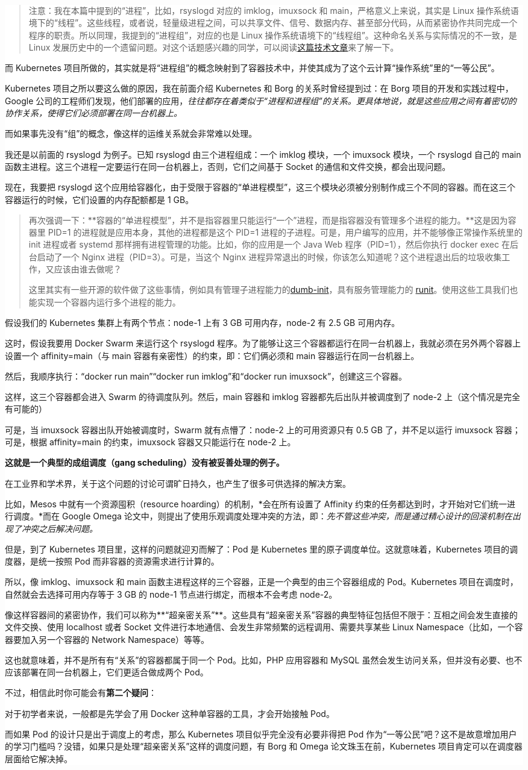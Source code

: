 > 注意：我在本篇中提到的“进程”，比如，rsyslogd 对应的 imklog，imuxsock 和 main，严格意义上来说，其实是 Linux 操作系统语境下的“线程”。这些线程，或者说，轻量级进程之间，可以共享文件、信号、数据内存、甚至部分代码，从而紧密协作共同完成一个程序的职责。所以同理，我提到的“进程组”，对应的也是 Linux 操作系统语境下的“线程组”。这种命名关系与实际情况的不一致，是 Linux 发展历史中的一个遗留问题。对这个话题感兴趣的同学，可以阅读[这篇技术文章](https://www.ibm.com/developerworks/cn/linux/kernel/l-thread/index.html)来了解一下。

而 Kubernetes 项目所做的，其实就是将“进程组”的概念映射到了容器技术中，并使其成为了这个云计算“操作系统”里的“一等公民”。

Kubernetes 项目之所以要这么做的原因，我在前面介绍 Kubernetes 和 Borg 的关系时曾经提到过：在 Borg 项目的开发和实践过程中，Google 公司的工程师们发现，他们部署的应用，*往往都存在着类似于“进程和进程组”的关系。更具体地说，就是这些应用之间有着密切的协作关系，使得它们必须部署在同一台机器上。*

而如果事先没有“组”的概念，像这样的运维关系就会非常难以处理。

我还是以前面的 rsyslogd 为例子。已知 rsyslogd 由三个进程组成：一个 imklog 模块，一个 imuxsock 模块，一个 rsyslogd 自己的 main 函数主进程。这三个进程一定要运行在同一台机器上，否则，它们之间基于 Socket 的通信和文件交换，都会出现问题。

现在，我要把 rsyslogd 这个应用给容器化，由于受限于容器的“单进程模型”，这三个模块必须被分别制作成三个不同的容器。而在这三个容器运行的时候，它们设置的内存配额都是 1 GB。

> 再次强调一下：**容器的“单进程模型”，并不是指容器里只能运行“一个”进程，而是指容器没有管理多个进程的能力。**这是因为容器里 PID=1 的进程就是应用本身，其他的进程都是这个 PID=1 进程的子进程。可是，用户编写的应用，并不能够像正常操作系统里的 init 进程或者 systemd 那样拥有进程管理的功能。比如，你的应用是一个 Java Web 程序（PID=1），然后你执行 docker exec 在后台启动了一个 Nginx 进程（PID=3）。可是，当这个 Nginx 进程异常退出的时候，你该怎么知道呢？这个进程退出后的垃圾收集工作，又应该由谁去做呢？
>
> 这里其实有一些开源的软件做了这些事情，例如具有管理子进程能力的[dumb-init](https://github.com/Yelp/dumb-init)，具有服务管理能力的 [runit](http://kchard.github.io/runit-quickstart/)。使用这些工具我们也能实现一个容器内运行多个进程的能力。

假设我们的 Kubernetes 集群上有两个节点：node-1 上有 3 GB 可用内存，node-2 有 2.5 GB 可用内存。

这时，假设我要用 Docker Swarm 来运行这个 rsyslogd 程序。为了能够让这三个容器都运行在同一台机器上，我就必须在另外两个容器上设置一个 affinity=main（与 main 容器有亲密性）的约束，即：它们俩必须和 main 容器运行在同一台机器上。

然后，我顺序执行：“docker run main”“docker run imklog”和“docker run imuxsock”，创建这三个容器。

这样，这三个容器都会进入 Swarm 的待调度队列。然后，main 容器和 imklog 容器都先后出队并被调度到了 node-2 上（这个情况是完全有可能的）

可是，当 imuxsock 容器出队开始被调度时，Swarm 就有点懵了：node-2 上的可用资源只有 0.5 GB 了，并不足以运行 imuxsock 容器；可是，根据 affinity=main 的约束，imuxsock 容器又只能运行在 node-2 上。

**这就是一个典型的成组调度（gang scheduling）没有被妥善处理的例子。**

在工业界和学术界，关于这个问题的讨论可谓旷日持久，也产生了很多可供选择的解决方案。

比如，Mesos 中就有一个资源囤积（resource hoarding）的机制，*会在所有设置了 Affinity 约束的任务都达到时，才开始对它们统一进行调度。*而在 Google Omega 论文中，则提出了使用乐观调度处理冲突的方法，即：*先不管这些冲突，而是通过精心设计的回滚机制在出现了冲突之后解决问题。*

但是，到了 Kubernetes 项目里，这样的问题就迎刃而解了：Pod 是 Kubernetes 里的原子调度单位。这就意味着，Kubernetes 项目的调度器，是统一按照 Pod 而非容器的资源需求进行计算的。

所以，像 imklog、imuxsock 和 main 函数主进程这样的三个容器，正是一个典型的由三个容器组成的 Pod。Kubernetes 项目在调度时，自然就会去选择可用内存等于 3 GB 的 node-1 节点进行绑定，而根本不会考虑 node-2。

像这样容器间的紧密协作，我们可以称为**“超亲密关系”**。这些具有“超亲密关系”容器的典型特征包括但不限于：互相之间会发生直接的文件交换、使用 localhost 或者 Socket 文件进行本地通信、会发生非常频繁的远程调用、需要共享某些 Linux Namespace（比如，一个容器要加入另一个容器的 Network Namespace）等等。

这也就意味着，并不是所有有“关系”的容器都属于同一个 Pod。比如，PHP 应用容器和 MySQL 虽然会发生访问关系，但并没有必要、也不应该部署在同一台机器上，它们更适合做成两个 Pod。

不过，相信此时你可能会有**第二个疑问**：

对于初学者来说，一般都是先学会了用 Docker 这种单容器的工具，才会开始接触 Pod。

而如果 Pod 的设计只是出于调度上的考虑，那么 Kubernetes 项目似乎完全没有必要非得把 Pod 作为“一等公民”吧？这不是故意增加用户的学习门槛吗？没错，如果只是处理“超亲密关系”这样的调度问题，有 Borg 和 Omega 论文珠玉在前，Kubernetes 项目肯定可以在调度器层面给它解决掉。
